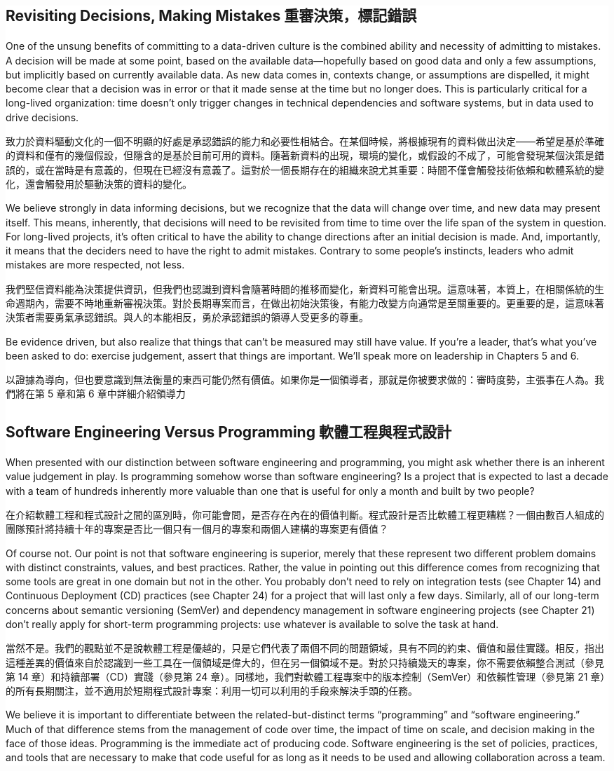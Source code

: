 ## Revisiting Decisions, Making Mistakes 重審決策，標記錯誤

One of the unsung benefits of committing to a data-driven culture is the combined ability and necessity of admitting to mistakes. A decision will be made at some point, based on the available data—hopefully based on good data and only a few assumptions, but implicitly based on currently available data. As new data comes in, contexts change, or assumptions are dispelled, it might become clear that a decision was in error or that it made sense at the time but no longer does. This is particularly critical for a long-lived organization: time doesn’t only trigger changes in technical dependencies and software systems, but in data used to drive decisions.

致力於資料驅動文化的一個不明顯的好處是承認錯誤的能力和必要性相結合。在某個時候，將根據現有的資料做出決定——希望是基於準確的資料和僅有的幾個假設，但隱含的是基於目前可用的資料。隨著新資料的出現，環境的變化，或假設的不成了，可能會發現某個決策是錯誤的，或在當時是有意義的，但現在已經沒有意義了。這對於一個長期存在的組織來說尤其重要：時間不僅會觸發技術依賴和軟體系統的變化，還會觸發用於驅動決策的資料的變化。

We believe strongly in data informing decisions, but we recognize that the data will change over time, and new data may present itself. This means, inherently, that decisions will need to be revisited from time to time over the life span of the system in question. For long-lived projects, it’s often critical to have the ability to change directions after an initial decision is made. And, importantly, it means that the deciders need to have the right to admit mistakes. Contrary to some people’s instincts, leaders who admit mistakes are more respected, not less.

我們堅信資料能為決策提供資訊，但我們也認識到資料會隨著時間的推移而變化，新資料可能會出現。這意味著，本質上，在相關係統的生命週期內，需要不時地重新審視決策。對於長期專案而言，在做出初始決策後，有能力改變方向通常是至關重要的。更重要的是，這意味著決策者需要勇氣承認錯誤。與人的本能相反，勇於承認錯誤的領導人受更多的尊重。

Be evidence driven, but also realize that things that can’t be measured may still have value. If you’re a leader, that’s what you’ve been asked to do: exercise judgement, assert that things are important. We’ll speak more on leadership in Chapters 5 and 6.

以證據為導向，但也要意識到無法衡量的東西可能仍然有價值。如果你是一個領導者，那就是你被要求做的：審時度勢，主張事在人為。我們將在第 5 章和第 6 章中詳細介紹領導力

## Software Engineering Versus Programming 軟體工程與程式設計

When presented with our distinction between software engineering and programming, you might ask whether there is an inherent value judgement in play. Is programming somehow worse than software engineering? Is a project that is expected to last a decade with a team of hundreds inherently more valuable than one that is useful for only a month and built by two people?

在介紹軟體工程和程式設計之間的區別時，你可能會問，是否存在內在的價值判斷。程式設計是否比軟體工程更糟糕？一個由數百人組成的團隊預計將持續十年的專案是否比一個只有一個月的專案和兩個人建構的專案更有價值？

Of course not. Our point is not that software engineering is superior, merely that these represent two different problem domains with distinct constraints, values, and best practices. Rather, the value in pointing out this difference comes from recognizing that some tools are great in one domain but not in the other. You probably don’t need to rely on integration tests (see Chapter 14) and Continuous Deployment (CD) practices (see Chapter 24) for a project that will last only a few days. Similarly, all of our long-term concerns about semantic versioning (SemVer) and dependency management in software engineering projects (see Chapter 21) don’t really apply for short-term programming projects: use whatever is available to solve the task at hand.

當然不是。我們的觀點並不是說軟體工程是優越的，只是它們代表了兩個不同的問題領域，具有不同的約束、價值和最佳實踐。相反，指出這種差異的價值來自於認識到一些工具在一個領域是偉大的，但在另一個領域不是。對於只持續幾天的專案，你不需要依賴整合測試（參見第 14 章）和持續部署（CD）實踐（參見第 24 章）。同樣地，我們對軟體工程專案中的版本控制（SemVer）和依賴性管理（參見第 21 章）的所有長期關注，並不適用於短期程式設計專案：利用一切可以利用的手段來解決手頭的任務。

We believe it is important to differentiate between the related-but-distinct terms “programming” and “software engineering.” Much of that difference stems from the management of code over time, the impact of time on scale, and decision making in the face of those ideas. Programming is the immediate act of producing code. Software engineering is the set of policies, practices, and tools that are necessary to make that code useful for as long as it needs to be used and allowing collaboration across a team.

